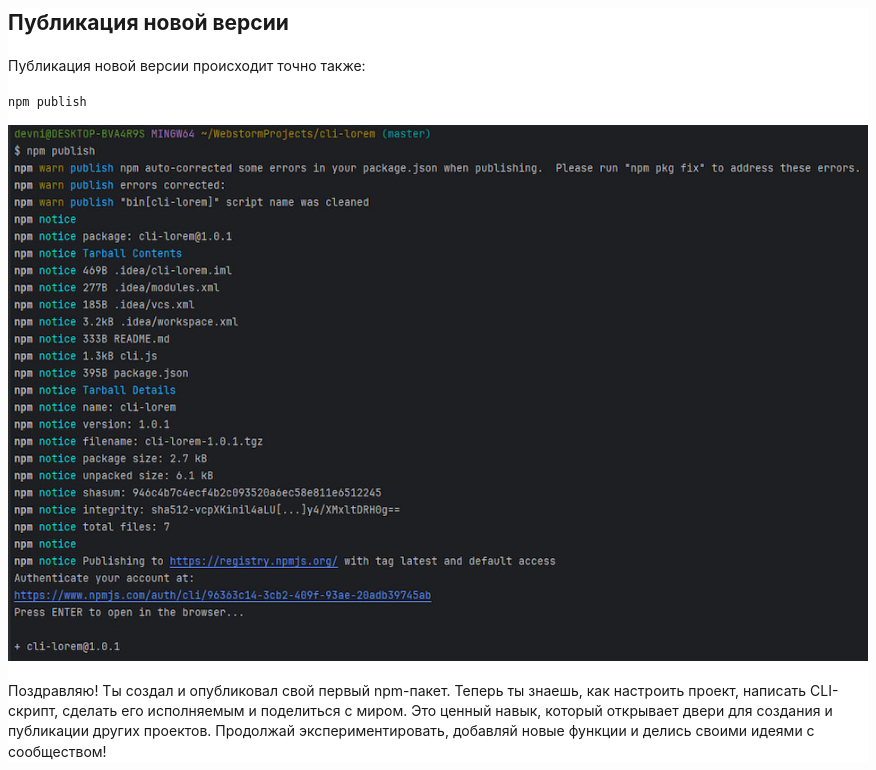## Публикация новой версии
Публикация новой версии происходит точно также:

```bash
npm publish
```

![img.png](img_16.jpg)

Поздравляю! Ты создал и опубликовал свой первый npm-пакет. Теперь ты знаешь, как настроить проект, написать CLI-скрипт, сделать его исполняемым и поделиться с миром. Это ценный навык, который открывает двери для создания и публикации других проектов. Продолжай экспериментировать, добавляй новые функции и делись своими идеями с сообществом!
